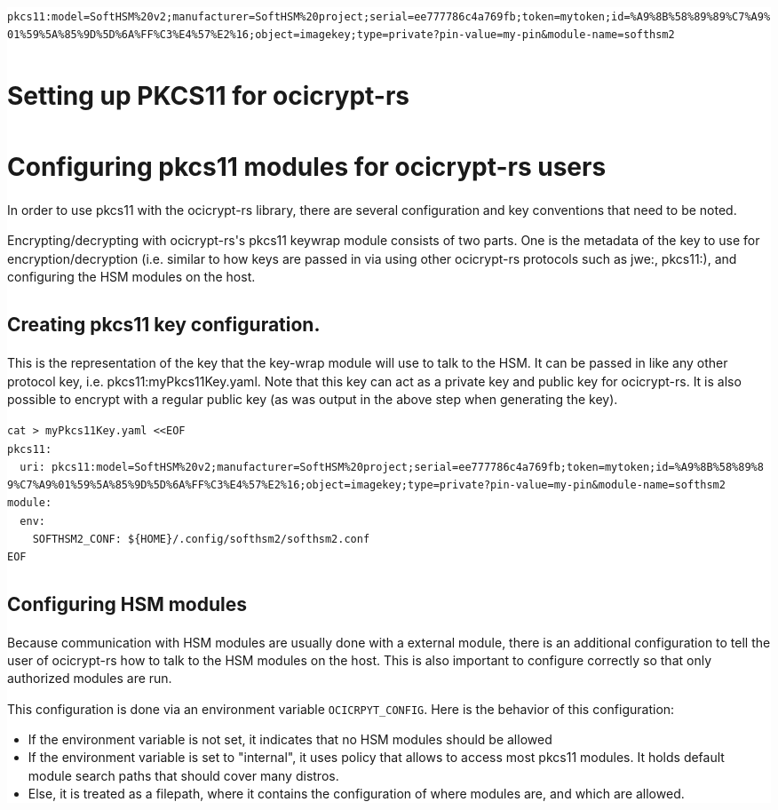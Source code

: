 ```
pkcs11:model=SoftHSM%20v2;manufacturer=SoftHSM%20project;serial=ee777786c4a769fb;token=mytoken;id=%A9%8B%58%89%89%C7%A9%01%59%5A%85%9D%5D%6A%FF%C3%E4%57%E2%16;object=imagekey;type=private?pin-value=my-pin&module-name=softhsm2
```


# Setting up PKCS11 for ocicrypt-rs


# Configuring pkcs11 modules for ocicrypt-rs users

In order to use pkcs11 with the ocicrypt-rs library, there are several configuration and key conventions that need to be noted. 

Encrypting/decrypting with ocicrypt-rs's pkcs11 keywrap module consists of two parts. One is the metadata of the key to use for encryption/decryption (i.e. similar to how keys are passed in via using other ocicrypt-rs protocols such as  jwe:, pkcs11:), and configuring the HSM modules on the host.

## Creating pkcs11 key configuration. 

This is the representation of the key that the key-wrap module will use to talk to the HSM. It can be passed in like any other protocol key, i.e. pkcs11:myPkcs11Key.yaml. Note that this key can act as a private key and public key for ocicrypt-rs. It is also possible to encrypt with a regular public key (as was output in the above step when generating the key).

```
cat > myPkcs11Key.yaml <<EOF
pkcs11:
  uri: pkcs11:model=SoftHSM%20v2;manufacturer=SoftHSM%20project;serial=ee777786c4a769fb;token=mytoken;id=%A9%8B%58%89%89%C7%A9%01%59%5A%85%9D%5D%6A%FF%C3%E4%57%E2%16;object=imagekey;type=private?pin-value=my-pin&module-name=softhsm2
module:
  env:
    SOFTHSM2_CONF: ${HOME}/.config/softhsm2/softhsm2.conf
EOF
```

## Configuring HSM modules

Because communication with HSM modules are usually done with a external module, there is an additional configuration to tell the user of ocicrypt-rs how to talk to the HSM modules on the host. This is also important to configure correctly so that only authorized modules are run. 

This configuration is done via an environment variable `OCICRPYT_CONFIG`. Here is the behavior of this configuration:
- If the environment variable is not set, it indicates that no HSM modules should be allowed
- If the environment variable is set to "internal", it uses policy that allows to access most pkcs11 modules. It holds default module search paths that should cover many distros. 
- Else, it is treated as a filepath, where it contains the configuration of where modules are, and which are allowed.
